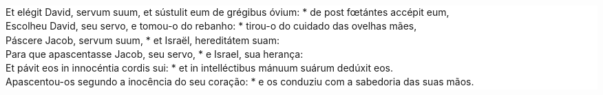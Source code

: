 <div class="text-justify">Et elégit David, servum suum, et sústulit eum de grégibus óvium: * de post fœtántes accépit eum,</div>
<div class="text-justify">Escolheu David, seu servo, e tomou-o do rebanho: * tirou-o do cuidado das ovelhas mães,</div>
<div class="text-justify">Páscere Jacob, servum suum, * et Israël, hereditátem suam:</div>
<div class="text-justify">Para que apascentasse Jacob, seu servo, * e Israel, sua herança:</div>
<div class="text-justify">Et pávit eos in innocéntia cordis sui: * et in intelléctibus mánuum suárum dedúxit eos.</div>
<div class="text-justify">Apascentou-os segundo a inocência do seu coração: * e os conduziu com a sabedoria das suas mãos.</div>
